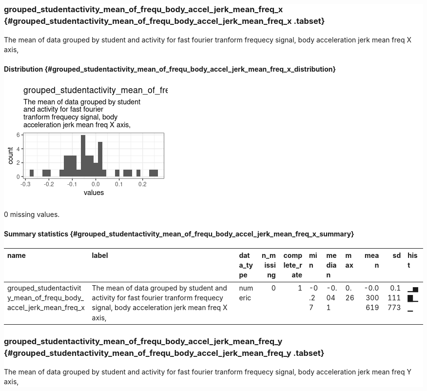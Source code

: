 




### grouped_studentactivity_mean_of_frequ_body_accel_jerk_mean_freq_x {#grouped_studentactivity_mean_of_frequ_body_accel_jerk_mean_freq_x .tabset}

The mean of data grouped by student and activity for fast fourier tranform frequecy signal, body acceleration jerk mean freq X axis,

#### Distribution {#grouped_studentactivity_mean_of_frequ_body_accel_jerk_mean_freq_x_distribution}

![Distribution of values for grouped_studentactivity_mean_of_frequ_body_accel_jerk_mean_freq_x](CodeBookGrouped_files/figure-html/cb_codebook_data_grouped_studentactivity_mean_of_frequ_body_accel_jerk_mean_freq_x_distribution-407-1.png)

0 missing values.

#### Summary statistics {#grouped_studentactivity_mean_of_frequ_body_accel_jerk_mean_freq_x_summary}

|name                                                              |label                                                                                                                                |data_type | n_missing| complete_rate|min   |median |max  |       mean|        sd|hist  |
|:-----------------------------------------------------------------|:------------------------------------------------------------------------------------------------------------------------------------|:---------|---------:|-------------:|:-----|:------|:----|----------:|---------:|:-----|
|grouped_studentactivity_mean_of_frequ_body_accel_jerk_mean_freq_x |The mean of data grouped by student and activity for fast fourier tranform frequecy signal, body acceleration jerk mean freq X axis, |numeric   |         0|             1|-0.27 |-0.041 |0.26 | -0.0300619| 0.1111773|▁▅▇▁▁ |




















### grouped_studentactivity_mean_of_frequ_body_accel_jerk_mean_freq_y {#grouped_studentactivity_mean_of_frequ_body_accel_jerk_mean_freq_y .tabset}

The mean of data grouped by student and activity for fast fourier tranform frequecy signal, body acceleration jerk mean freq Y axis,
